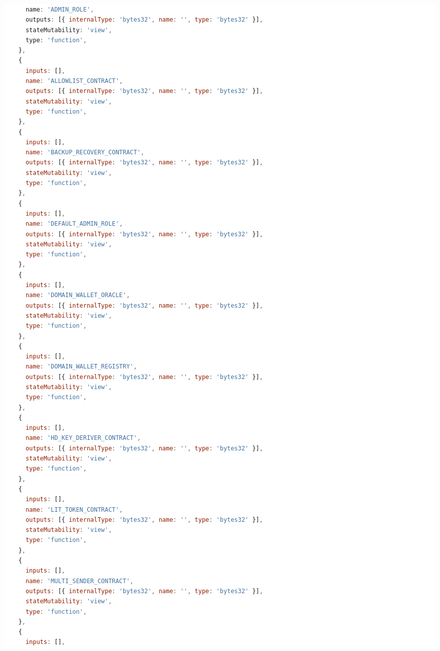 ```js
      name: 'ADMIN_ROLE',
      outputs: [{ internalType: 'bytes32', name: '', type: 'bytes32' }],
      stateMutability: 'view',
      type: 'function',
    },
    {
      inputs: [],
      name: 'ALLOWLIST_CONTRACT',
      outputs: [{ internalType: 'bytes32', name: '', type: 'bytes32' }],
      stateMutability: 'view',
      type: 'function',
    },
    {
      inputs: [],
      name: 'BACKUP_RECOVERY_CONTRACT',
      outputs: [{ internalType: 'bytes32', name: '', type: 'bytes32' }],
      stateMutability: 'view',
      type: 'function',
    },
    {
      inputs: [],
      name: 'DEFAULT_ADMIN_ROLE',
      outputs: [{ internalType: 'bytes32', name: '', type: 'bytes32' }],
      stateMutability: 'view',
      type: 'function',
    },
    {
      inputs: [],
      name: 'DOMAIN_WALLET_ORACLE',
      outputs: [{ internalType: 'bytes32', name: '', type: 'bytes32' }],
      stateMutability: 'view',
      type: 'function',
    },
    {
      inputs: [],
      name: 'DOMAIN_WALLET_REGISTRY',
      outputs: [{ internalType: 'bytes32', name: '', type: 'bytes32' }],
      stateMutability: 'view',
      type: 'function',
    },
    {
      inputs: [],
      name: 'HD_KEY_DERIVER_CONTRACT',
      outputs: [{ internalType: 'bytes32', name: '', type: 'bytes32' }],
      stateMutability: 'view',
      type: 'function',
    },
    {
      inputs: [],
      name: 'LIT_TOKEN_CONTRACT',
      outputs: [{ internalType: 'bytes32', name: '', type: 'bytes32' }],
      stateMutability: 'view',
      type: 'function',
    },
    {
      inputs: [],
      name: 'MULTI_SENDER_CONTRACT',
      outputs: [{ internalType: 'bytes32', name: '', type: 'bytes32' }],
      stateMutability: 'view',
      type: 'function',
    },
    {
      inputs: [],
```